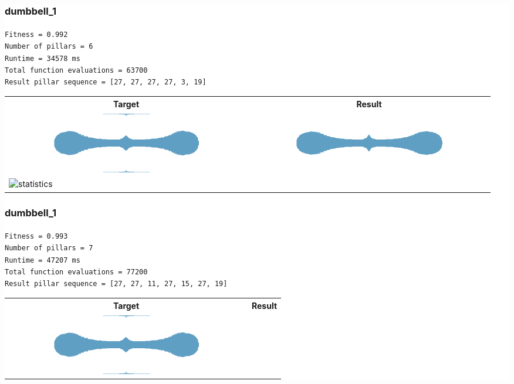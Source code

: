 ### dumbbell_1
```
Fitness = 0.992
Number of pillars = 6
Runtime = 34578 ms
Total function evaluations = 63700
Result pillar sequence = [27, 27, 27, 27, 3, 19]
```
<table><tr><th> Target </th><th> Result </th></tr><tr>
<td><img src="job_dumbbell_1_6_pillars/target.png" alt="target" width="400"/></td>

<td><img src="job_dumbbell_1_6_pillars/top_result_0.png" alt="result" width="400"/></td>
<tr><td colspan="2"><img src="job_dumbbell_1_6_pillars/statistics.png" alt="statistics" width = "800"></td></tr>
</table>

### dumbbell_1
```
Fitness = 0.993
Number of pillars = 7
Runtime = 47207 ms
Total function evaluations = 77200
Result pillar sequence = [27, 27, 11, 27, 15, 27, 19]
```
<table><tr><th> Target </th><th> Result </th></tr><tr>
<td><img src="job_dumbbell_1_7_pillars/target.png" alt="target" width="400"/></td>
